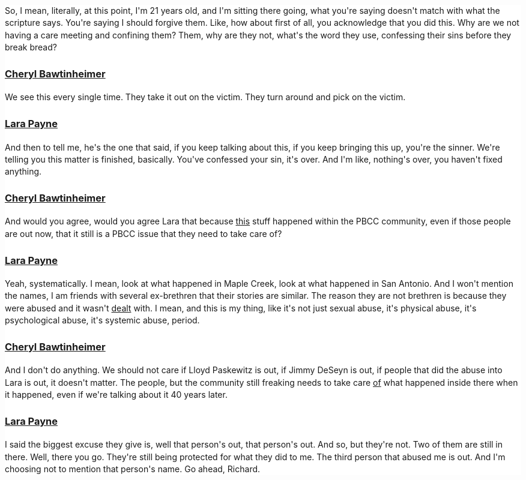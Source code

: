 So, I mean, literally, at this point, I'm 21 years old, and I'm sitting there going, what you're saying doesn't match with what the scripture says. You're saying I should forgive them. Like, how about first of all, you acknowledge that you did this. Why are we not having a care meeting and confining them? Them, why are they not, what's the word they use, confessing their sins before they break bread?

### [**Cheryl Bawtinheimer**](https://www.youtube.com/watch?v=ThnM6q8gHG4&t=1725s)

We see this every single time. They take it out on the victim. They turn around and pick on the victim.

### [**Lara Payne**](https://www.youtube.com/watch?v=ThnM6q8gHG4&t=1732s)

And then to tell me, he's the one that said, if you keep talking about this, if you keep bringing this up, you're the sinner. We're telling you this matter is finished, basically. You've confessed your sin, it's over. And I'm like, nothing's over, you haven't fixed anything.

### [**Cheryl Bawtinheimer**](https://www.google.com/search?q=https://www.youtube.com/watch?v%3DThnM6q8gHG4%26t%3D1757s)

And would you agree, would you agree Lara that because [this](https://www.youtube.com/watch?v=ThnM6q8gHG4&t=1763s) stuff happened within the PBCC community, even if those people are out now, that it still is a PBCC issue that they need to take care of?

### [**Lara Payne**](https://www.google.com/search?q=https://www.youtube.com/watch?v%3DThnM6q8gHG4%26t%3D1774s)

Yeah, systematically. I mean, look at what happened in Maple Creek, look at what happened in San Antonio. And I won't mention the names, I am friends with several ex-brethren that their stories are similar. The reason they are not brethren is because they were abused and it wasn't [dealt](https://www.youtube.com/watch?v=ThnM6q8gHG4&t=1793s) with. I mean, and this is my thing, like it's not just sexual abuse, it's physical abuse, it's psychological abuse, it's systemic abuse, period.

### [**Cheryl Bawtinheimer**](https://www.google.com/search?q=https://www.youtube.com/watch?v%3DThnM6q8gHG4%26t%3D1804s)

And I don't do anything. We should not care if Lloyd Paskewitz is out, if Jimmy DeSeyn is out, if people that did the abuse into Lara is out, it doesn't matter. The people, but the community still freaking needs to take care [of](https://www.youtube.com/watch?v=ThnM6q8gHG4&t=1823s) what happened inside there when it happened, even if we're talking about it 40 years later.

### [**Lara Payne**](https://www.google.com/search?q=https://www.youtube.com/watch?v%3DThnM6q8gHG4%26t%3D1829s)

I said the biggest excuse they give is, well that person's out, that person's out. And so, but they're not. Two of them are still in there. Well, there you go. They're still being protected for what they did to me. The third person that abused me is out. And I'm choosing not to mention that person's name. Go ahead, Richard.
